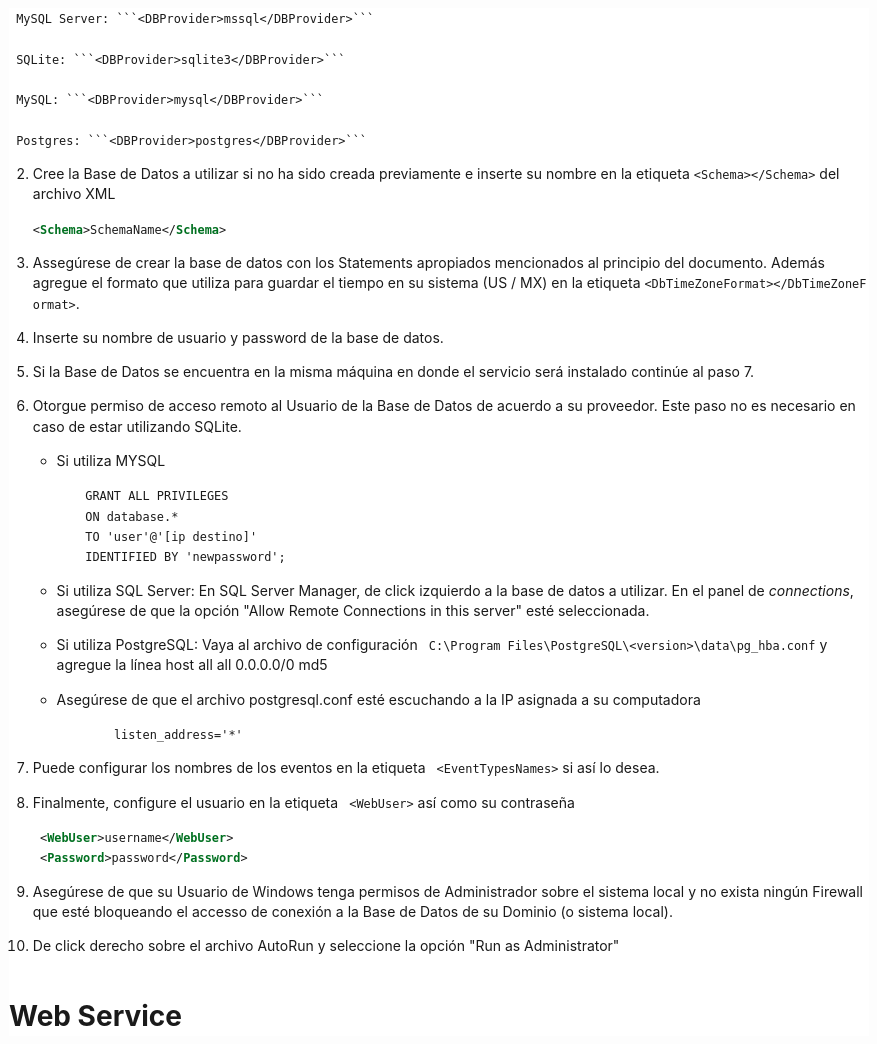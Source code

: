      MySQL Server: ```<DBProvider>mssql</DBProvider>```

     SQLite: ```<DBProvider>sqlite3</DBProvider>```

     MySQL: ```<DBProvider>mysql</DBProvider>```

     Postgres: ```<DBProvider>postgres</DBProvider>```

2. Cree la Base de Datos a utilizar si no ha sido creada previamente e inserte su nombre en la etiqueta ```<Schema></Schema>``` del archivo XML

    ```XML
    <Schema>SchemaName</Schema>
    ```

3. Assegúrese de crear la base de datos con los Statements apropiados mencionados al principio del documento. Además agregue el formato que utiliza para guardar el tiempo en su sistema (US / MX) en la etiqueta ```<DbTimeZoneFormat></DbTimeZoneFormat>```.
4. Inserte su nombre de usuario y password de la base de datos.
5. Si la Base de Datos se encuentra en la misma máquina en donde el servicio será instalado continúe al paso 7.
6. Otorgue permiso de acceso remoto al Usuario de la Base de Datos de acuerdo a su proveedor. Este paso no es necesario en caso de estar utilizando SQLite.
   - Si utiliza MYSQL

             GRANT ALL PRIVILEGES
             ON database.*
             TO 'user'@'[ip destino]'
             IDENTIFIED BY 'newpassword';

   - Si utiliza SQL Server: En SQL Server Manager, de click izquierdo a la base de datos a utilizar. En el panel de *connections*, asegúrese de que la opción "Allow Remote Connections in this server" esté seleccionada.
   - Si utiliza PostgreSQL: Vaya al archivo de configuración ``` C:\Program Files\PostgreSQL\<version>\data\pg_hba.conf```  y agregue la línea
              host 		all 		all 		0.0.0.0/0 		md5
   - Asegúrese de que el archivo postgresql.conf esté escuchando a la IP asignada a su computadora

                 listen_address='*'

7. Puede configurar los nombres de los eventos en la etiqueta ``` <EventTypesNames>``` si así lo desea.
8. Finalmente, configure el usuario en la etiqueta ``` <WebUser>```  así como su contraseña

    ```XML
     <WebUser>username</WebUser>
     <Password>password</Password>
    ```

9. Asegúrese de que su Usuario de Windows tenga permisos de Administrador sobre el sistema local y no exista ningún Firewall que esté bloqueando el accesso de conexión a la Base de Datos de su Dominio (o sistema local).
10. De click derecho sobre el archivo AutoRun y seleccione la opción "Run as Administrator"

# Web Service
